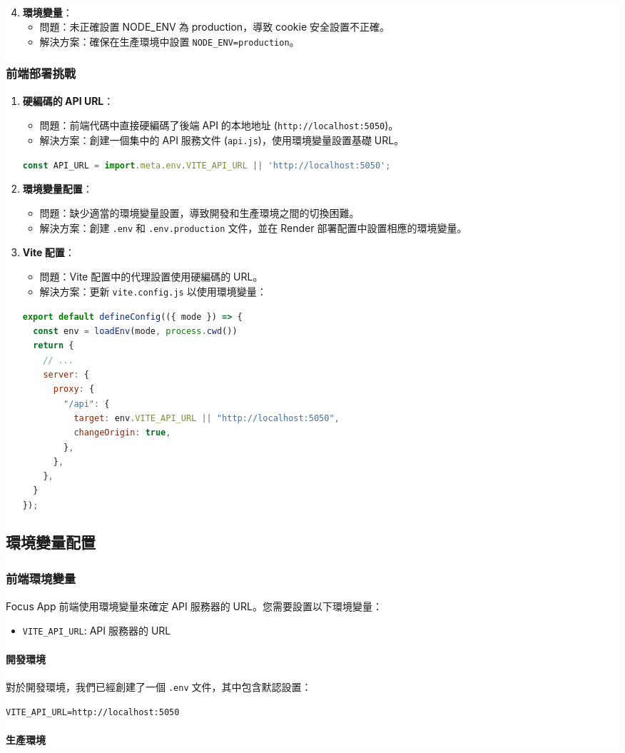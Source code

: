 4. **環境變量**：
   - 問題：未正確設置 NODE_ENV 為 production，導致 cookie 安全設置不正確。
   - 解決方案：確保在生產環境中設置 `NODE_ENV=production`。

### 前端部署挑戰

1. **硬編碼的 API URL**：
   - 問題：前端代碼中直接硬編碼了後端 API 的本地地址 (`http://localhost:5050`)。
   - 解決方案：創建一個集中的 API 服務文件 (`api.js`)，使用環境變量設置基礎 URL。
   ```javascript
   const API_URL = import.meta.env.VITE_API_URL || 'http://localhost:5050';
   ```

2. **環境變量配置**：
   - 問題：缺少適當的環境變量設置，導致開發和生產環境之間的切換困難。
   - 解決方案：創建 `.env` 和 `.env.production` 文件，並在 Render 部署配置中設置相應的環境變量。

3. **Vite 配置**：
   - 問題：Vite 配置中的代理設置使用硬編碼的 URL。
   - 解決方案：更新 `vite.config.js` 以使用環境變量：
   ```javascript
   export default defineConfig(({ mode }) => {
     const env = loadEnv(mode, process.cwd())
     return {
       // ...
       server: {
         proxy: {
           "/api": {
             target: env.VITE_API_URL || "http://localhost:5050",
             changeOrigin: true,
           },
         },
       },
     }
   });
   ```

## 環境變量配置

### 前端環境變量

Focus App 前端使用環境變量來確定 API 服務器的 URL。您需要設置以下環境變量：

- `VITE_API_URL`: API 服務器的 URL

#### 開發環境

對於開發環境，我們已經創建了一個 `.env` 文件，其中包含默認設置：

```
VITE_API_URL=http://localhost:5050
```

#### 生產環境
